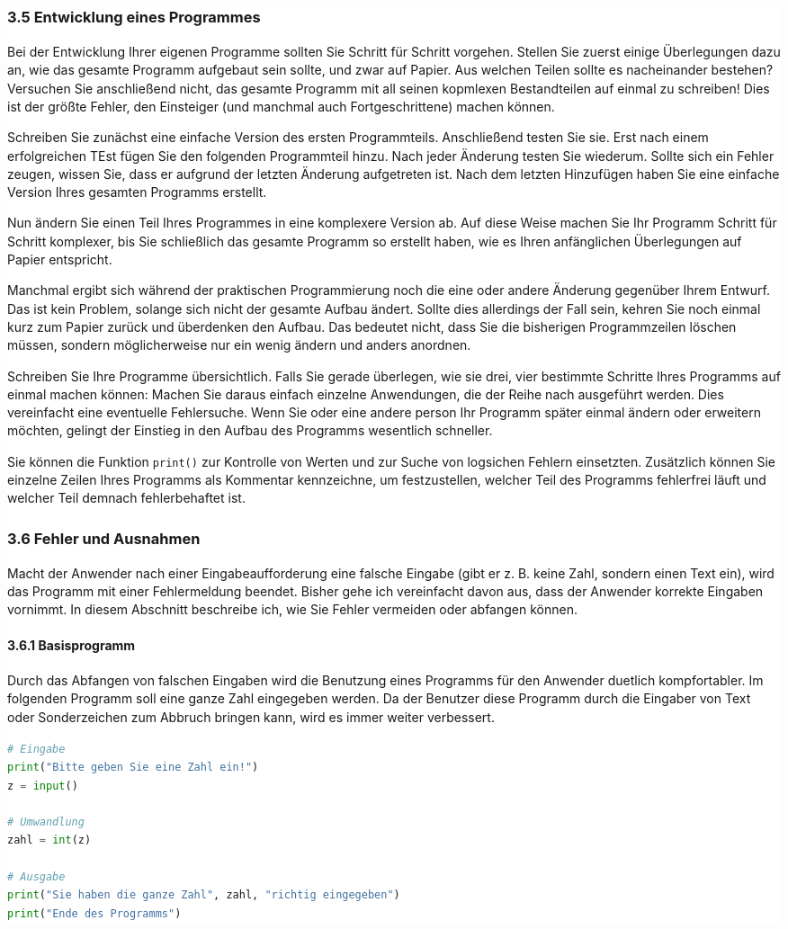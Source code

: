 ### 3.5 Entwicklung eines Programmes

Bei der Entwicklung Ihrer eigenen Programme sollten Sie Schritt für Schritt vorgehen. Stellen Sie zuerst einige Überlegungen dazu an, wie das gesamte Programm aufgebaut sein sollte, und zwar auf Papier. Aus welchen Teilen sollte es nacheinander bestehen? Versuchen Sie anschließend nicht, das gesamte Programm mit all seinen kopmlexen Bestandteilen auf einmal zu schreiben! Dies ist der größte Fehler, den Einsteiger (und manchmal auch Fortgeschrittene) machen können.

Schreiben Sie zunächst eine einfache Version des ersten Programmteils. Anschließend testen Sie sie. Erst nach einem erfolgreichen TEst fügen Sie den folgenden Programmteil hinzu. Nach jeder Änderung testen Sie wiederum.
Sollte sich ein Fehler zeugen, wissen Sie, dass er aufgrund der letzten Änderung aufgetreten ist. Nach dem letzten Hinzufügen haben Sie eine einfache Version Ihres gesamten Programms erstellt.

Nun ändern Sie einen Teil Ihres Programmes in eine komplexere Version ab. Auf diese Weise machen Sie Ihr Programm Schritt für Schritt komplexer, bis  Sie schließlich das gesamte Programm so erstellt haben, wie es Ihren anfänglichen Überlegungen auf Papier entspricht.

Manchmal ergibt sich während der praktischen Programmierung noch die eine oder andere Änderung gegenüber Ihrem Entwurf. Das ist kein Problem, solange sich nicht der gesamte Aufbau ändert. Sollte dies allerdings der Fall sein, kehren Sie noch einmal kurz zum Papier zurück und überdenken den Aufbau. Das bedeutet nicht, dass Sie die bisherigen Programmzeilen löschen müssen, sondern möglicherweise nur ein wenig ändern und anders anordnen.

Schreiben Sie Ihre Programme übersichtlich. Falls Sie gerade überlegen, wie sie drei, vier bestimmte Schritte Ihres Programms auf einmal machen können: Machen Sie daraus einfach einzelne Anwendungen, die der Reihe nach ausgeführt werden. Dies vereinfacht eine eventuelle Fehlersuche. Wenn Sie oder eine andere person Ihr Programm später einmal ändern oder erweitern möchten, gelingt der Einstieg in den Aufbau des Programms wesentlich schneller.

Sie können die Funktion `print()` zur Kontrolle von Werten und zur Suche von logsichen Fehlern einsetzten. Zusätzlich können Sie einzelne Zeilen Ihres Programms als Kommentar kennzeichne, um festzustellen, welcher Teil des Programms fehlerfrei läuft und welcher Teil demnach fehlerbehaftet ist.

### 3.6 Fehler und Ausnahmen

Macht der Anwender nach einer Eingabeaufforderung eine falsche Eingabe (gibt er z. B. keine Zahl, sondern einen Text ein), wird das Programm mit einer Fehlermeldung beendet. Bisher gehe ich vereinfacht davon aus, dass der Anwender korrekte Eingaben vornimmt. In diesem Abschnitt beschreibe ich, wie Sie Fehler vermeiden oder abfangen können.

#### 3.6.1 Basisprogramm
Durch das Abfangen von falschen Eingaben wird die Benutzung eines Programms für den Anwender duetlich kompfortabler. Im folgenden Programm soll eine ganze Zahl eingegeben werden. Da der Benutzer diese Programm durch die Eingaber von Text oder Sonderzeichen zum Abbruch bringen kann, wird es immer weiter verbessert.

```py
# Eingabe
print("Bitte geben Sie eine Zahl ein!")
z = input()

# Umwandlung
zahl = int(z)

# Ausgabe
print("Sie haben die ganze Zahl", zahl, "richtig eingegeben")
print("Ende des Programms")
```
